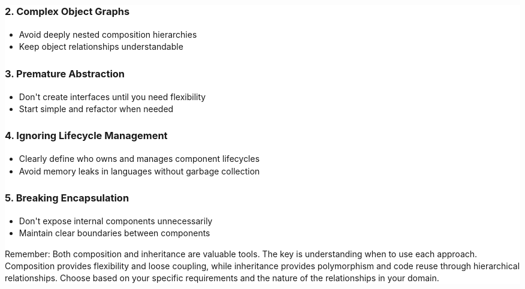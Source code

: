 ### 2. **Complex Object Graphs**
- Avoid deeply nested composition hierarchies
- Keep object relationships understandable

### 3. **Premature Abstraction**
- Don't create interfaces until you need flexibility
- Start simple and refactor when needed

### 4. **Ignoring Lifecycle Management**
- Clearly define who owns and manages component lifecycles
- Avoid memory leaks in languages without garbage collection

### 5. **Breaking Encapsulation**
- Don't expose internal components unnecessarily
- Maintain clear boundaries between components

Remember: Both composition and inheritance are valuable tools. The key is understanding when to use each approach. Composition provides flexibility and loose coupling, while inheritance provides polymorphism and code reuse through hierarchical relationships. Choose based on your specific requirements and the nature of the relationships in your domain.
